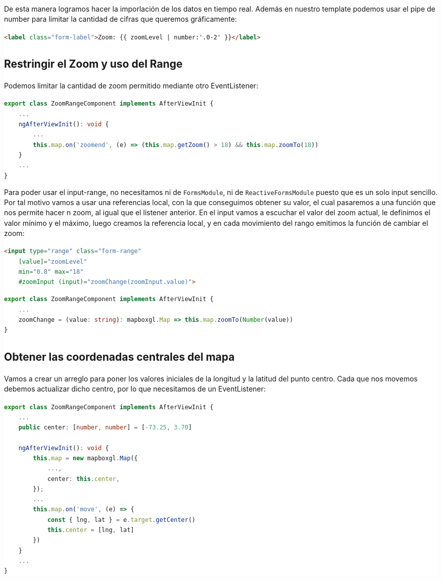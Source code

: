 De esta manera logramos hacer la imporlación de los datos en tiempo real. Además en nuestro template podemos usar el pipe de number para limitar la cantidad de cifras que queremos gráficamente:

```html
<label class="form-label">Zoom: {{ zoomLevel | number:'.0-2' }}</label>
```

## Restringir el Zoom y uso del Range

Podemos limitar la cantidad de zoom permitido mediante otro EventListener:

```ts
export class ZoomRangeComponent implements AfterViewInit {
    ...
    ngAfterViewInit(): void {
        ...
        this.map.on('zoomend', (e) => (this.map.getZoom() > 18) && this.map.zoomTo(18))
    }
    ...
}
```

Para poder usar el input-range, no necesitamos ni de `FormsModule`, ni de `ReactiveFormsModule` puesto que es un solo input sencillo. Por tal motivo vamos a usar una referencias local, con la que conseguimos obtener su valor, el cual pasaremos a una función que nos permite hacer n zoom, al igual que el listener anterior. En el input vamos a escuchar el valor del zoom actual, le definimos el valor mínimo y el máximo, luego creamos la referencia local, y en cada movimiento del rango emitimos la función de cambiar el zoom:

```html
<input type="range" class="form-range" 
    [value]="zoomLevel" 
    min="0.8" max="18" 
    #zoomInput (input)="zoomChange(zoomInput.value)">
```

```ts
export class ZoomRangeComponent implements AfterViewInit {
    ...
    zoomChange = (value: string): mapboxgl.Map => this.map.zoomTo(Number(value))
}
```

## Obtener las coordenadas centrales del mapa

Vamos a crear un arreglo para poner los valores iniciales de la longitud y la latitud del punto centro. Cada que nos movemos debemos actualizar dicho centro, por lo que necesitamos de un EventListener:

```ts
export class ZoomRangeComponent implements AfterViewInit {
    ...
    public center: [number, number] = [-73.25, 3.70]

    ngAfterViewInit(): void {
        this.map = new mapboxgl.Map({
            ...,
            center: this.center,
        });
        ...
        this.map.on('move', (e) => {
            const { lng, lat } = e.target.getCenter()
            this.center = [lng, lat]
        })
    }
    ...
}
```